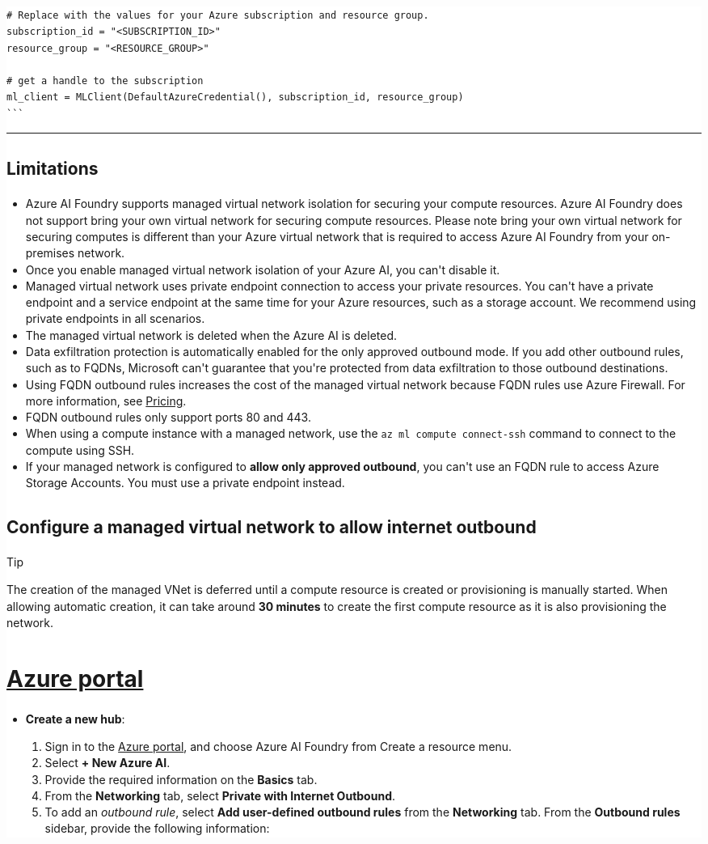     # Replace with the values for your Azure subscription and resource group.
    subscription_id = "<SUBSCRIPTION_ID>"
    resource_group = "<RESOURCE_GROUP>"

    # get a handle to the subscription
    ml_client = MLClient(DefaultAzureCredential(), subscription_id, resource_group)
    ```

---

## Limitations

* Azure AI Foundry supports managed virtual network isolation for securing your compute resources. Azure AI Foundry does not support bring your own virtual network for securing compute resources. Please note bring your own virtual network for securing computes is different than your Azure virtual network that is required to access Azure AI Foundry from your on-premises network. 
* Once you enable managed virtual network isolation of your Azure AI, you can't disable it.
* Managed virtual network uses private endpoint connection to access your private resources. You can't have a private endpoint and a service endpoint at the same time for your Azure resources, such as a storage account. We recommend using private endpoints in all scenarios.
* The managed virtual network is deleted when the Azure AI is deleted. 
* Data exfiltration protection is automatically enabled for the only approved outbound mode. If you add other outbound rules, such as to FQDNs, Microsoft can't guarantee that you're protected from data exfiltration to those outbound destinations.
* Using FQDN outbound rules increases the cost of the managed virtual network because FQDN rules use Azure Firewall. For more information, see [Pricing](#pricing).
* FQDN outbound rules only support ports 80 and 443.
* When using a compute instance with a managed network, use the `az ml compute connect-ssh` command to connect to the compute using SSH.
* If your managed network is configured to __allow only approved outbound__, you can't use an FQDN rule to access Azure Storage Accounts. You must use a private endpoint instead.

## Configure a managed virtual network to allow internet outbound

> [!TIP]
> The creation of the managed VNet is deferred until a compute resource is created or provisioning is manually started. When allowing automatic creation, it can take around __30 minutes__ to create the first compute resource as it is also provisioning the network.

# [Azure portal](#tab/portal)

* __Create a new hub__:

    1. Sign in to the [Azure portal](https://portal.azure.com), and choose Azure AI Foundry from Create a resource menu.
    1. Select **+ New Azure AI**.
    1. Provide the required information on the __Basics__ tab.
    1. From the __Networking__ tab, select __Private with Internet Outbound__.
    1. To add an _outbound rule_, select __Add user-defined outbound rules__ from the __Networking__ tab. From the __Outbound rules__ sidebar, provide the following information:
    